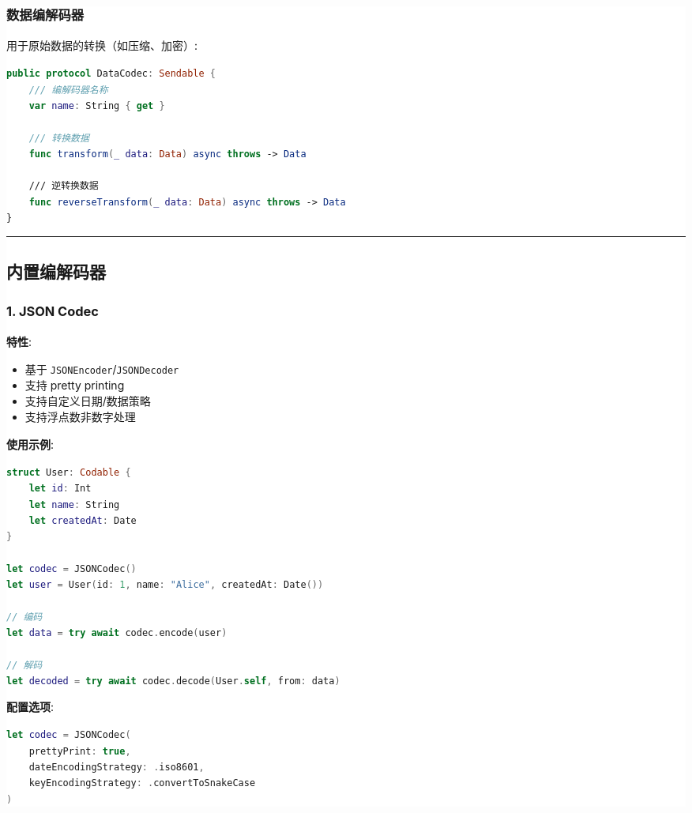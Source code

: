 ### 数据编解码器

用于原始数据的转换（如压缩、加密）:

```swift
public protocol DataCodec: Sendable {
    /// 编解码器名称
    var name: String { get }

    /// 转换数据
    func transform(_ data: Data) async throws -> Data

    /// 逆转换数据
    func reverseTransform(_ data: Data) async throws -> Data
}
```

---

## 内置编解码器

### 1. JSON Codec

**特性**:
- 基于 `JSONEncoder`/`JSONDecoder`
- 支持 pretty printing
- 支持自定义日期/数据策略
- 支持浮点数非数字处理

**使用示例**:
```swift
struct User: Codable {
    let id: Int
    let name: String
    let createdAt: Date
}

let codec = JSONCodec()
let user = User(id: 1, name: "Alice", createdAt: Date())

// 编码
let data = try await codec.encode(user)

// 解码
let decoded = try await codec.decode(User.self, from: data)
```

**配置选项**:
```swift
let codec = JSONCodec(
    prettyPrint: true,
    dateEncodingStrategy: .iso8601,
    keyEncodingStrategy: .convertToSnakeCase
)
```
